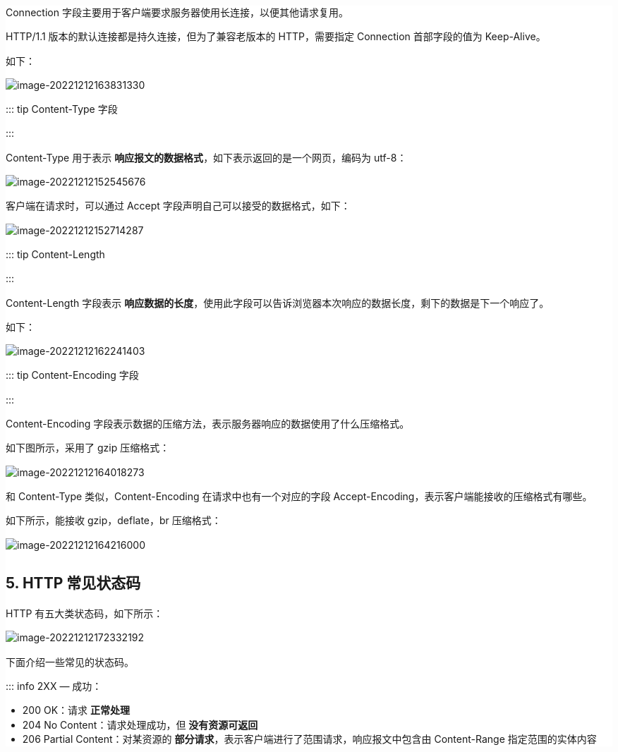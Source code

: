 Connection 字段主要用于客户端要求服务器使用长连接，以便其他请求复用。

HTTP/1.1 版本的默认连接都是持久连接，但为了兼容老版本的 HTTP，需要指定 Connection 首部字段的值为 Keep-Alive。

如下：

![image-20221212163831330](https://run-notes.oss-cn-beijing.aliyuncs.com/notes/202212121638259.png)

::: tip Content-Type 字段

:::

Content-Type 用于表示 **响应报文的数据格式**，如下表示返回的是一个网页，编码为 utf-8：

![image-20221212152545676](https://run-notes.oss-cn-beijing.aliyuncs.com/notes/202212121525657.png)

客户端在请求时，可以通过 Accept 字段声明自己可以接受的数据格式，如下：

![image-20221212152714287](https://run-notes.oss-cn-beijing.aliyuncs.com/notes/202212121527335.png)

::: tip Content-Length

:::

Content-Length 字段表示 **响应数据的长度**，使用此字段可以告诉浏览器本次响应的数据长度，剩下的数据是下一个响应了。

如下：

![image-20221212162241403](https://run-notes.oss-cn-beijing.aliyuncs.com/notes/202212121622380.png)

::: tip Content-Encoding 字段

:::

Content-Encoding 字段表示数据的压缩方法，表示服务器响应的数据使用了什么压缩格式。

如下图所示，采用了 gzip 压缩格式：

![image-20221212164018273](https://run-notes.oss-cn-beijing.aliyuncs.com/notes/202212121640295.png)

和 Content-Type 类似，Content-Encoding 在请求中也有一个对应的字段 Accept-Encoding，表示客户端能接收的压缩格式有哪些。

如下所示，能接收 gzip，deflate，br 压缩格式：

![image-20221212164216000](https://run-notes.oss-cn-beijing.aliyuncs.com/notes/202212121642834.png)

## 5. HTTP 常见状态码

HTTP 有五大类状态码，如下所示：

![image-20221212172332192](https://run-notes.oss-cn-beijing.aliyuncs.com/notes/202212121723272.png)

下面介绍一些常见的状态码。

::: info 2XX — 成功：

- 200 OK：请求 **正常处理**
- 204 No Content：请求处理成功，但 **没有资源可返回**
- 206 Partial Content：对某资源的 **部分请求**，表示客户端进行了范围请求，响应报文中包含由 Content-Range 指定范围的实体内容
